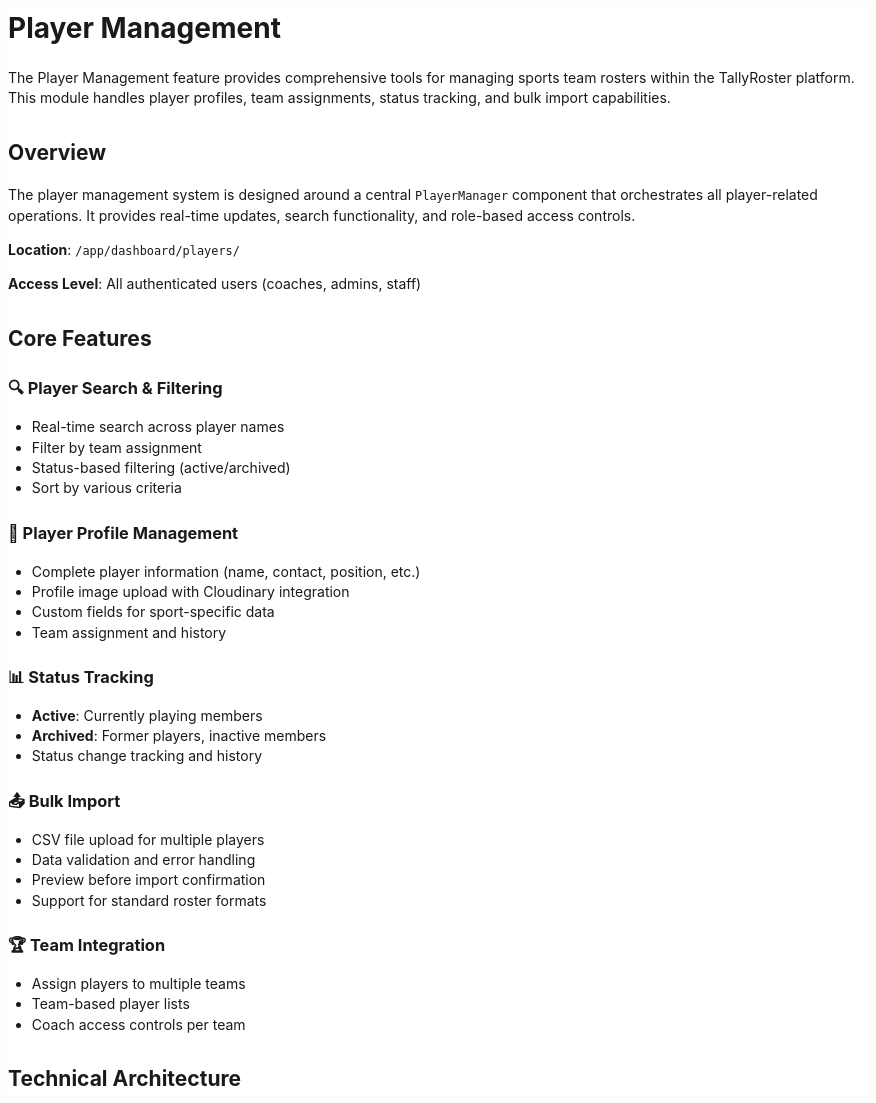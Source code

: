 # Player Management

The Player Management feature provides comprehensive tools for managing sports team rosters within the TallyRoster platform. This module handles player profiles, team assignments, status tracking, and bulk import capabilities.

## Overview

The player management system is designed around a central `PlayerManager` component that orchestrates all player-related operations. It provides real-time updates, search functionality, and role-based access controls.

**Location**: `/app/dashboard/players/`

**Access Level**: All authenticated users (coaches, admins, staff)

## Core Features

### 🔍 Player Search & Filtering
- Real-time search across player names
- Filter by team assignment
- Status-based filtering (active/archived)
- Sort by various criteria

### 👤 Player Profile Management
- Complete player information (name, contact, position, etc.)
- Profile image upload with Cloudinary integration
- Custom fields for sport-specific data
- Team assignment and history

### 📊 Status Tracking
- **Active**: Currently playing members
- **Archived**: Former players, inactive members
- Status change tracking and history

### 📤 Bulk Import
- CSV file upload for multiple players
- Data validation and error handling
- Preview before import confirmation
- Support for standard roster formats

### 🏆 Team Integration
- Assign players to multiple teams
- Team-based player lists
- Coach access controls per team

## Technical Architecture
